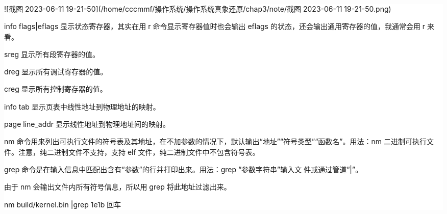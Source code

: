 ![截图 2023-06-11 19-21-50](/home/cccmmf/操作系统/操作系统真象还原/chap3/note/截图 2023-06-11 19-21-50.png)

info flags|eflags 显示状态寄存器，其实在用 r 命令显示寄存器值时也会输出 eflags 的状态，还会输出通用寄存器的值，我通常会用 r 来看。

sreg 显示所有段寄存器的值。

dreg 显示所有调试寄存器的值。

creg 显示所有控制寄存器的值。

info tab 显示页表中线性地址到物理地址的映射。

page line_addr 显示线性地址到物理地址间的映射。

nm 命令用来列出可执行文件的符号表及其地址，在不加参数的情况下，默认输出“地址”“符号类型”“函数名”。用法：nm 二进制可执行文件。注意，纯二进制文件不支持，支持 elf 文件，纯二进制文件中不包含符号表。

grep 命令是在输入信息中匹配出含有“参数”的行并打印出来。用法：grep “参数字符串”输入文
件或通过管道“|”。

由于 nm 会输出文件内所有符号信息，所以用 grep 将此地址过滤出来。

nm build/kernel.bin |grep 1e1b 回车